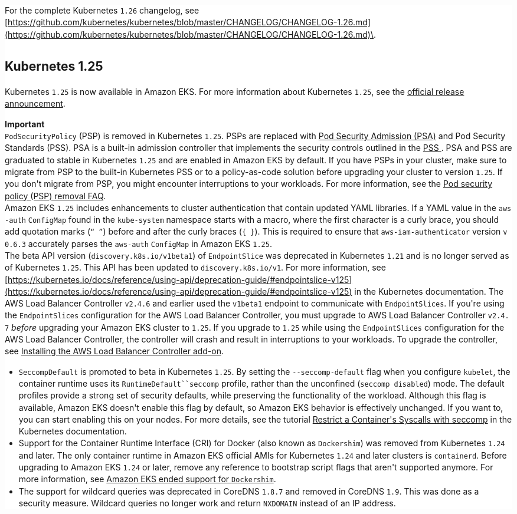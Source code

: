 For the complete Kubernetes `1.26` changelog, see [https://github.com/kubernetes/kubernetes/blob/master/CHANGELOG/CHANGELOG-1.26.md](https://github.com/kubernetes/kubernetes/blob/master/CHANGELOG/CHANGELOG-1.26.md)\.

## Kubernetes 1\.25<a name="kubernetes-1.25"></a>

Kubernetes `1.25` is now available in Amazon EKS\. For more information about Kubernetes `1.25`, see the [official release announcement](https://kubernetes.io/blog/2022/08/23/kubernetes-v1-25-release/)\.

**Important**  
`PodSecurityPolicy` \(PSP\) is removed in Kubernetes `1.25`\. PSPs are replaced with [Pod Security Admission \(PSA\)](https://kubernetes.io/docs/concepts/security/pod-security-admission/) and Pod Security Standards \(PSS\)\. PSA is a built\-in admission controller that implements the security controls outlined in the [PSS ](https://kubernetes.io/docs/concepts/security/pod-security-standards/)\. PSA and PSS are graduated to stable in Kubernetes `1.25` and are enabled in Amazon EKS by default\. If you have PSPs in your cluster, make sure to migrate from PSP to the built\-in Kubernetes PSS or to a policy\-as\-code solution before upgrading your cluster to version `1.25`\. If you don't migrate from PSP, you might encounter interruptions to your workloads\. For more information, see the [Pod security policy \(PSP\) removal FAQ](pod-security-policy-removal-faq.md)\.   
Amazon EKS `1.25` includes enhancements to cluster authentication that contain updated YAML libraries\. If a YAML value in the `aws-auth` `ConfigMap` found in the `kube-system` namespace starts with a macro, where the first character is a curly brace, you should add quotation marks \(`“ ”`\) before and after the curly braces \(`{ }`\)\. This is required to ensure that `aws-iam-authenticator` version `v0.6.3` accurately parses the `aws-auth` `ConfigMap` in Amazon EKS `1.25`\.  
The beta API version \(`discovery.k8s.io/v1beta1`\) of `EndpointSlice` was deprecated in Kubernetes `1.21` and is no longer served as of Kubernetes `1.25`\. This API has been updated to `discovery.k8s.io/v1`\. For more information, see [https://kubernetes.io/docs/reference/using-api/deprecation-guide/#endpointslice-v125](https://kubernetes.io/docs/reference/using-api/deprecation-guide/#endpointslice-v125) in the Kubernetes documentation\. The AWS Load Balancer Controller `v2.4.6` and earlier used the `v1beta1` endpoint to communicate with `EndpointSlices`\. If you're using the `EndpointSlices` configuration for the AWS Load Balancer Controller, you must upgrade to AWS Load Balancer Controller `v2.4.7` *before* upgrading your Amazon EKS cluster to `1.25`\. If you upgrade to `1.25` while using the `EndpointSlices` configuration for the AWS Load Balancer Controller, the controller will crash and result in interruptions to your workloads\. To upgrade the controller, see [Installing the AWS Load Balancer Controller add\-on](aws-load-balancer-controller.md)\.
+ `SeccompDefault` is promoted to beta in Kubernetes `1.25`\. By setting the `--seccomp-default` flag when you configure `kubelet`, the container runtime uses its `RuntimeDefault``seccomp` profile, rather than the unconfined \(`seccomp disabled`\) mode\. The default profiles provide a strong set of security defaults, while preserving the functionality of the workload\. Although this flag is available, Amazon EKS doesn't enable this flag by default, so Amazon EKS behavior is effectively unchanged\. If you want to, you can start enabling this on your nodes\. For more details, see the tutorial [Restrict a Container's Syscalls with seccomp](https://kubernetes.io/docs/tutorials/security/seccomp/#enable-the-use-of-runtimedefault-as-the-default-seccomp-profile-for-all-workloads/) in the Kubernetes documentation\.
+ Support for the Container Runtime Interface \(CRI\) for Docker \(also known as `Dockershim`\) was removed from Kubernetes `1.24` and later\. The only container runtime in Amazon EKS official AMIs for Kubernetes `1.24` and later clusters is `containerd`\. Before upgrading to Amazon EKS `1.24` or later, remove any reference to bootstrap script flags that aren't supported anymore\. For more information, see [Amazon EKS ended support for `Dockershim`](dockershim-deprecation.md)\.
+ The support for wildcard queries was deprecated in CoreDNS `1.8.7` and removed in CoreDNS `1.9`\. This was done as a security measure\. Wildcard queries no longer work and return `NXDOMAIN` instead of an IP address\.
